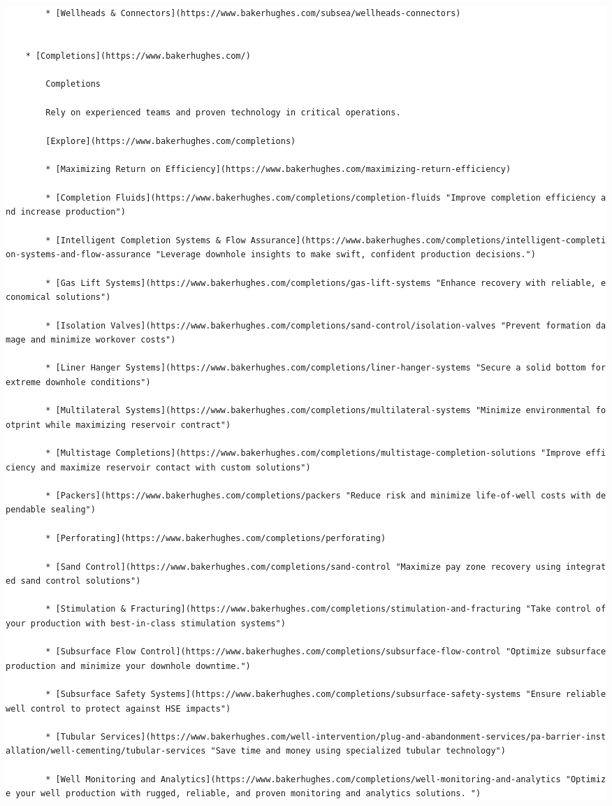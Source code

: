             * [Wellheads & Connectors](https://www.bakerhughes.com/subsea/wellheads-connectors)
                
            
        * [Completions](https://www.bakerhughes.com/)
            
            Completions
            
            Rely on experienced teams and proven technology in critical operations.
            
            [Explore](https://www.bakerhughes.com/completions)
            
            * [Maximizing Return on Efficiency](https://www.bakerhughes.com/maximizing-return-efficiency)
                
            * [Completion Fluids](https://www.bakerhughes.com/completions/completion-fluids "Improve completion efficiency and increase production")
                
            * [Intelligent Completion Systems & Flow Assurance](https://www.bakerhughes.com/completions/intelligent-completion-systems-and-flow-assurance "Leverage downhole insights to make swift, confident production decisions.")
                
            * [Gas Lift Systems](https://www.bakerhughes.com/completions/gas-lift-systems "Enhance recovery with reliable, economical solutions")
                
            * [Isolation Valves](https://www.bakerhughes.com/completions/sand-control/isolation-valves "Prevent formation damage and minimize workover costs")
                
            * [Liner Hanger Systems](https://www.bakerhughes.com/completions/liner-hanger-systems "Secure a solid bottom for extreme downhole conditions")
                
            * [Multilateral Systems](https://www.bakerhughes.com/completions/multilateral-systems "Minimize environmental footprint while maximizing reservoir contract")
                
            * [Multistage Completions](https://www.bakerhughes.com/completions/multistage-completion-solutions "Improve efficiency and maximize reservoir contact with custom solutions")
                
            * [Packers](https://www.bakerhughes.com/completions/packers "Reduce risk and minimize life-of-well costs with dependable sealing")
                
            * [Perforating](https://www.bakerhughes.com/completions/perforating)
                
            * [Sand Control](https://www.bakerhughes.com/completions/sand-control "Maximize pay zone recovery using integrated sand control solutions")
                
            * [Stimulation & Fracturing](https://www.bakerhughes.com/completions/stimulation-and-fracturing "Take control of your production with best-in-class stimulation systems")
                
            * [Subsurface Flow Control](https://www.bakerhughes.com/completions/subsurface-flow-control "Optimize subsurface production and minimize your downhole downtime.")
                
            * [Subsurface Safety Systems](https://www.bakerhughes.com/completions/subsurface-safety-systems "Ensure reliable well control to protect against HSE impacts")
                
            * [Tubular Services](https://www.bakerhughes.com/well-intervention/plug-and-abandonment-services/pa-barrier-installation/well-cementing/tubular-services "Save time and money using specialized tubular technology")
                
            * [Well Monitoring and Analytics](https://www.bakerhughes.com/completions/well-monitoring-and-analytics "Optimize your well production with rugged, reliable, and proven monitoring and analytics solutions. ")
                
            